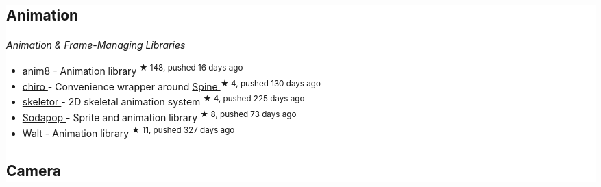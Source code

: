   </sup>
 </li>
</ul>
<h2>
 Animation
</h2>
<p>
 <em>
  Animation & Frame-Managing Libraries
 </em>
</p>
<ul>
 <li>
  <a href="https://github.com/kikito/anim8">
   anim8
  </a>
  - Animation library
  <sup>
   &#9733 148, pushed 16 days ago
  </sup>
 </li>
 <li>
  <a href="https://github.com/bjornbytes/chiro">
   chiro
  </a>
  - Convenience wrapper around
  <a href="http://esotericsoftware.com">
   Spine
  </a>
  <sup>
   &#9733 4, pushed 130 days ago
  </sup>
 </li>
 <li>
  <a href="https://github.com/pelevesque/skeletor">
   skeletor
  </a>
  - 2D skeletal animation system
  <sup>
   &#9733 4, pushed 225 days ago
  </sup>
 </li>
 <li>
  <a href="https://github.com/tesselode/sodapop">
   Sodapop
  </a>
  - Sprite and animation library
  <sup>
   &#9733 8, pushed 73 days ago
  </sup>
 </li>
 <li>
  <a href="https://github.com/davisdude/Walt">
   Walt
  </a>
  - Animation library
  <sup>
   &#9733 11, pushed 327 days ago
  </sup>
 </li>
</ul>
<h2>
 Camera
</h2>